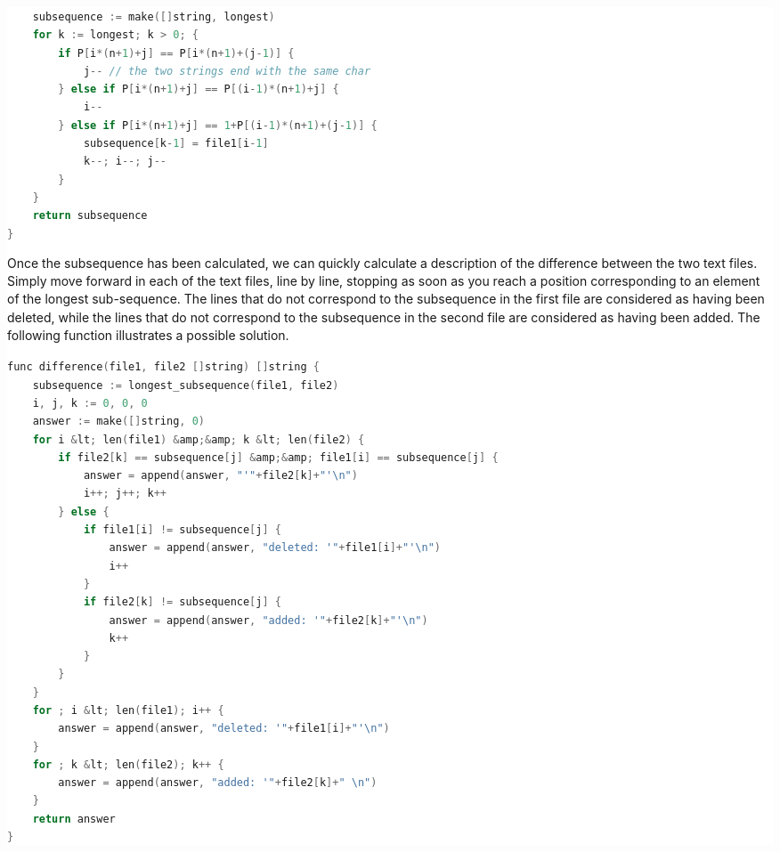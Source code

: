 ```C
	subsequence := make([]string, longest)
	for k := longest; k > 0; {
		if P[i*(n+1)+j] == P[i*(n+1)+(j-1)] {
			j-- // the two strings end with the same char
		} else if P[i*(n+1)+j] == P[(i-1)*(n+1)+j] {
			i--
		} else if P[i*(n+1)+j] == 1+P[(i-1)*(n+1)+(j-1)] {
			subsequence[k-1] = file1[i-1]
			k--; i--; j--
		}
	}
	return subsequence
}
```


Once the subsequence has been calculated, we can quickly calculate a description of the difference between the two text files. Simply move forward in each of the text files, line by line, stopping as soon as you reach a position corresponding to an element of the longest sub-sequence. The lines that do not correspond to the subsequence in the first file are considered as having been deleted, while the lines that do not correspond to the subsequence in the second file are considered as having been added. The following function illustrates a possible solution.
```C
func difference(file1, file2 []string) []string {
    subsequence := longest_subsequence(file1, file2)
    i, j, k := 0, 0, 0
    answer := make([]string, 0)
    for i &lt; len(file1) &amp;&amp; k &lt; len(file2) {
        if file2[k] == subsequence[j] &amp;&amp; file1[i] == subsequence[j] {
            answer = append(answer, "'"+file2[k]+"'\n")
            i++; j++; k++
        } else {
            if file1[i] != subsequence[j] {
                answer = append(answer, "deleted: '"+file1[i]+"'\n")
                i++
            }
            if file2[k] != subsequence[j] {
                answer = append(answer, "added: '"+file2[k]+"'\n")
                k++
            }
        }
    }
    for ; i &lt; len(file1); i++ {
        answer = append(answer, "deleted: '"+file1[i]+"'\n")
    }
    for ; k &lt; len(file2); k++ {
        answer = append(answer, "added: '"+file2[k]+" \n")
    }
    return answer
}
```
